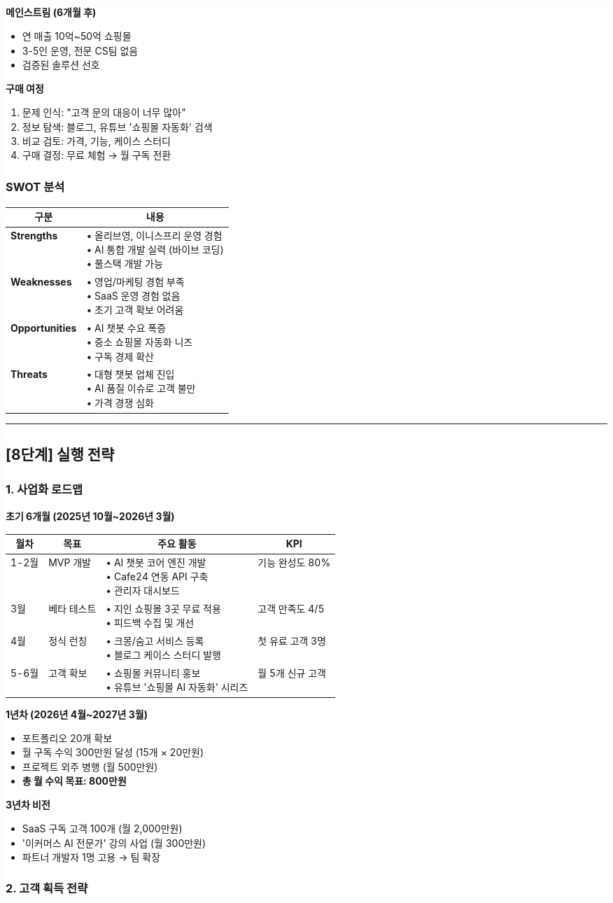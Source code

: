 **메인스트림 (6개월 후)**
- 연 매출 10억~50억 쇼핑몰
- 3-5인 운영, 전문 CS팀 없음
- 검증된 솔루션 선호

**구매 여정**
1. 문제 인식: "고객 문의 대응이 너무 많아"
2. 정보 탐색: 블로그, 유튜브 '쇼핑몰 자동화' 검색
3. 비교 검토: 가격, 기능, 케이스 스터디
4. 구매 결정: 무료 체험 → 월 구독 전환

### SWOT 분석

| 구분 | 내용 |
|------|------|
| **Strengths** | • 올리브영, 이니스프리 운영 경험<br>• AI 통합 개발 실력 (바이브 코딩)<br>• 풀스택 개발 가능 |
| **Weaknesses** | • 영업/마케팅 경험 부족<br>• SaaS 운영 경험 없음<br>• 초기 고객 확보 어려움 |
| **Opportunities** | • AI 챗봇 수요 폭증<br>• 중소 쇼핑몰 자동화 니즈<br>• 구독 경제 확산 |
| **Threats** | • 대형 챗봇 업체 진입<br>• AI 품질 이슈로 고객 불만<br>• 가격 경쟁 심화 |

---

## [8단계] 실행 전략

### 1. 사업화 로드맵

**초기 6개월 (2025년 10월~2026년 3월)**

| 월차 | 목표 | 주요 활동 | KPI |
|-----|------|---------|-----|
| 1-2월 | MVP 개발 | • AI 챗봇 코어 엔진 개발<br>• Cafe24 연동 API 구축<br>• 관리자 대시보드 | 기능 완성도 80% |
| 3월 | 베타 테스트 | • 지인 쇼핑몰 3곳 무료 적용<br>• 피드백 수집 및 개선 | 고객 만족도 4/5 |
| 4월 | 정식 런칭 | • 크몽/숨고 서비스 등록<br>• 블로그 케이스 스터디 발행 | 첫 유료 고객 3명 |
| 5-6월 | 고객 확보 | • 쇼핑몰 커뮤니티 홍보<br>• 유튜브 '쇼핑몰 AI 자동화' 시리즈 | 월 5개 신규 고객 |

**1년차 (2026년 4월~2027년 3월)**
- 포트폴리오 20개 확보
- 월 구독 수익 300만원 달성 (15개 × 20만원)
- 프로젝트 외주 병행 (월 500만원)
- **총 월 수익 목표: 800만원**

**3년차 비전**
- SaaS 구독 고객 100개 (월 2,000만원)
- '이커머스 AI 전문가' 강의 사업 (월 300만원)
- 파트너 개발자 1명 고용 → 팀 확장

### 2. 고객 획득 전략
